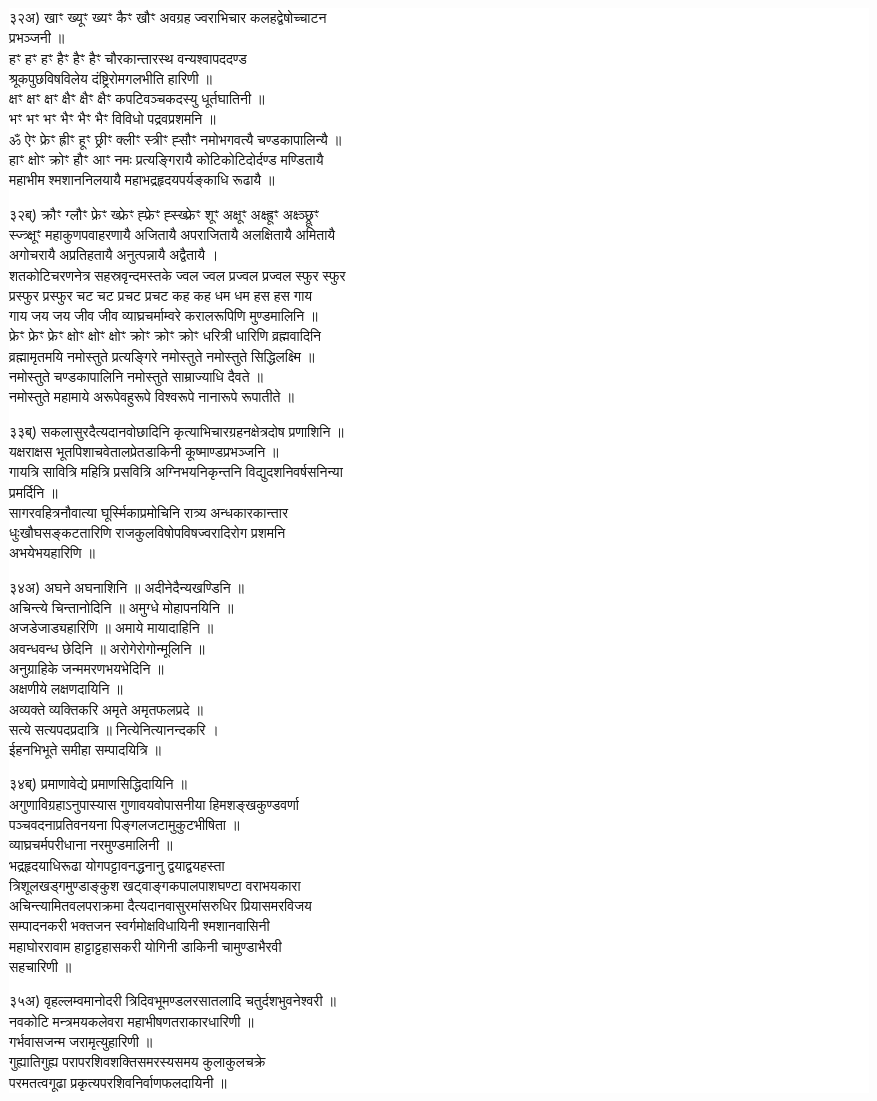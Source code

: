 ३२अ) खाꣳ ख्यूꣳ ख्यꣳ कैꣳ खौꣳ अवग्रह ज्वराभिचार कलहद्वेषोच्चाटन   
प्रभञ्जनी ॥  
हꣳ हꣳ हꣳ हैꣳ हैꣳ हैꣳ चौरकान्तारस्थ वन्यश्वापददण्ड   
श्रूकपुछविषविलेय दंष्ट्रिरोमगलभीति हारिणी ॥  
क्षꣳ क्षꣳ क्षꣳ क्षैꣳ क्षैꣳ क्षैꣳ कपटिवञ्चकदस्यु धूर्तघातिनी ॥  
भꣳ भꣳ भꣳ भैꣳ भैꣳ भैꣳ विविधो पद्रवप्रशमनि ॥  
ॐ ऐꣳ फ्रेꣳ ह्रीꣳ हूꣳ छ्रीꣳ क्लीꣳ स्त्रीꣳ ह्सौꣳ नमोभगवत्यै चण्डकापालिन्यै ॥  
हाꣳ क्षोꣳ क्रोꣳ हौꣳ आꣳ नमः प्रत्यङ्गिरायै कोटिकोटिदोर्दण्ड मण्डितायै   
महाभीम श्मशाननिलयायै महाभद्रहृदयपर्यङ्काधि रूढायै ॥  
  
३२ब्) क्रौꣳ ग्लौꣳ फ्रेꣳ ख्फ्रेꣳ ह्फ्रेꣳ ह्स्ख्फ्रेꣳ शूꣳ अक्षूꣳ अक्ष्ह्रूꣳ अक्ष्ञ्छ्रूꣳ   
स्ज्त्र्क्षूꣳ महाकुणपवाहरणायै अजितायै अपराजितायै अलक्षितायै अमितायै   
अगोचरायै अप्रतिहतायै अनुत्पन्नायै अद्वैतायै ।  
शतकोटिचरणनेत्र सहस्रवृन्दमस्तके ज्वल ज्वल प्रज्वल प्रज्वल स्फुर स्फुर   
प्रस्फुर प्रस्फुर चट चट प्रचट प्रचट कह कह धम धम हस हस गाय   
गाय जय जय जीव जीव व्याघ्रचर्माम्वरे करालरूपिणि मुण्डमालिनि ॥  
फ्रेꣳ फ्रेꣳ फ्रेꣳ क्षोꣳ क्षोꣳ क्षोꣳ क्रोꣳ क्रोꣳ क्रोꣳ धरित्री धारिणि व्रह्मवादिनि   
व्रह्मामृतमयि नमोस्तुते प्रत्यङ्गिरे नमोस्तुते नमोस्तुते सिद्धिलक्ष्मि ॥  
नमोस्तुते चण्डकापालिनि नमोस्तुते साम्राज्याधि दैवते ॥  
नमोस्तुते महामाये अरूपेवहुरूपे विश्वरूपे नानारूपे रूपातीते ॥  
  
३३ब्) सकलासुरदैत्यदानवोछादिनि कृत्याभिचारग्रहनक्षेत्रदोष प्रणाशिनि ॥  
यक्षराक्षस भूतपिशाचवेतालप्रेतडाकिनी कूष्माण्डप्रभञ्जनि ॥  
गायत्रि सावित्रि महित्रि प्रसवित्रि अग्निभयनिकृन्तनि विद्युदशनिवर्षसनिन्या   
प्रमर्दिनि ॥  
सागरवहित्रनौवात्या घूर्स्मिकाप्रमोचिनि रात्र्य अन्धकारकान्तार   
धुःखौघसङ्कटतारिणि राजकुलविषोपविषज्वरादिरोग प्रशमनि   
अभयेभयहारिणि ॥  
  
३४अ) अघने अघनाशिनि ॥ अदीनेदैन्यखण्डिनि ॥  
अचिन्त्ये चिन्तानोदिनि ॥ अमुग्धे मोहापनयिनि ॥  
अजडेजाड्यहारिणि ॥ अमाये मायादाहिनि ॥  
अवन्धवन्ध छेदिनि ॥ अरोगेरोगोन्मूलिनि ॥  
अनुग्राहिके जन्ममरणभयभेदिनि ॥  
अक्षणीये लक्षणदायिनि ॥   
अव्यक्ते व्यक्तिकरि अमृते अमृतफलप्रदे ॥  
सत्ये सत्यपदप्रदात्रि ॥ नित्येनित्यानन्दकरि ।  
ईहनभिभूते समीहा सम्पादयित्रि ॥  
  
३४ब्) प्रमाणावेद्ये प्रमाणसिद्धिदायिनि ॥  
अगुणाविग्रहाऽनुपास्यास गुणावयवोपासनीया हिमशङ्खकुण्डवर्णा   
पञ्चवदनाप्रतिवनयना पिङ्गलजटामुकुटभीषिता ॥  
व्याघ्रचर्मपरीधाना नरमुण्डमालिनी ॥  
भद्रहृदयाधिरूढा योगपट्टावनद्धनानु द्वयाद्वयहस्ता   
त्रिशूलखड्गमुण्डाङ्कुश खट्वाङ्गकपालपाशघण्टा वराभयकारा   
अचिन्त्यामितवलपराक्रमा दैत्यदानवासुरमांसरुधिर प्रियासमरविजय   
सम्पादनकरी भक्तजन स्वर्गमोक्षविधायिनी श्मशानवासिनी   
महाघोररावाम हाट्टाट्टहासकरी योगिनी डाकिनी चामुण्डाभैरवी   
सहचारिणी ॥  
  
३५अ) वृहल्लम्वमानोदरी त्रिदिवभूमण्डलरसातलादि चतुर्दशभुवनेश्वरी ॥  
नवकोटि मन्त्रमयकलेवरा महाभीषणतराकारधारिणी ॥  
गर्भवासजन्म जरामृत्युहारिणी ॥  
गुह्यातिगुह्य परापरशिवशक्तिसमरस्यसमय कुलाकुलचक्रे   
परमतत्वगूढा प्रकृत्यपरशिवनिर्वाणफलदायिनी ॥  
  